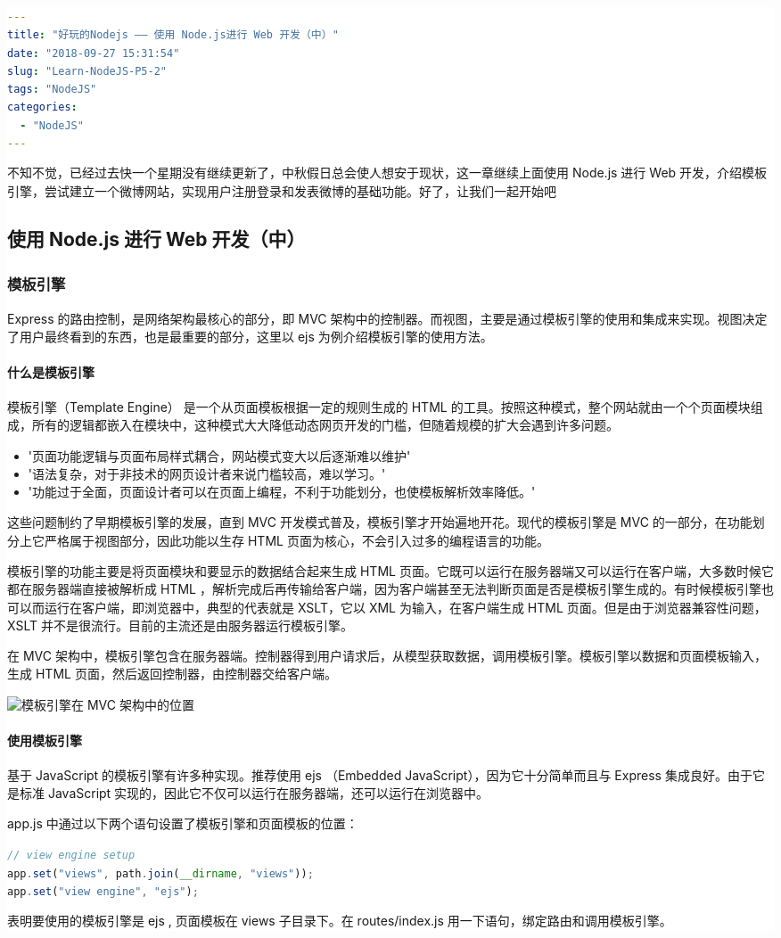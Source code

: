 ```yaml
---
title: "好玩的Nodejs —— 使用 Node.js进行 Web 开发（中）"
date: "2018-09-27 15:31:54"
slug: "Learn-NodeJS-P5-2"
tags: "NodeJS"
categories:
  - "NodeJS"
---
```


不知不觉，已经过去快一个星期没有继续更新了，中秋假日总会使人想安于现状，这一章继续上面使用 Node.js 进行 Web 开发，介绍模板引擎，尝试建立一个微博网站，实现用户注册登录和发表微博的基础功能。好了，让我们一起开始吧

## 使用 Node.js 进行 Web 开发（中）

### 模板引擎

Express 的路由控制，是网络架构最核心的部分，即 MVC 架构中的控制器。而视图，主要是通过模板引擎的使用和集成来实现。视图决定了用户最终看到的东西，也是最重要的部分，这里以 ejs 为例介绍模板引擎的使用方法。

#### 什么是模板引擎

模板引擎（Template Engine） 是一个从页面模板根据一定的规则生成的 HTML 的工具。按照这种模式，整个网站就由一个个页面模块组成，所有的逻辑都嵌入在模块中，这种模式大大降低动态网页开发的门槛，但随着规模的扩大会遇到许多问题。

- '页面功能逻辑与页面布局样式耦合，网站模式变大以后逐渐难以维护'
- '语法复杂，对于非技术的网页设计者来说门槛较高，难以学习。'
- '功能过于全面，页面设计者可以在页面上编程，不利于功能划分，也使模板解析效率降低。'

这些问题制约了早期模板引擎的发展，直到 MVC 开发模式普及，模板引擎才开始遍地开花。现代的模板引擎是 MVC 的一部分，在功能划分上它严格属于视图部分，因此功能以生存 HTML 页面为核心，不会引入过多的编程语言的功能。

模板引擎的功能主要是将页面模块和要显示的数据结合起来生成 HTML 页面。它既可以运行在服务器端又可以运行在客户端，大多数时候它都在服务器端直接被解析成 HTML ，解析完成后再传输给客户端，因为客户端甚至无法判断页面是否是模板引擎生成的。有时候模板引擎也可以而运行在客户端，即浏览器中，典型的代表就是 XSLT，它以 XML 为输入，在客户端生成 HTML 页面。但是由于浏览器兼容性问题，XSLT 并不是很流行。目前的主流还是由服务器运行模板引擎。

在 MVC 架构中，模板引擎包含在服务器端。控制器得到用户请求后，从模型获取数据，调用模板引擎。模板引擎以数据和页面模板输入，生成 HTML 页面，然后返回控制器，由控制器交给客户端。

![模板引擎在 MVC 架构中的位置](/images/posts/2018-09-21-NodeJs-Part5-模板引擎在-MVC-架构中的位置.png)

#### 使用模板引擎

基于 JavaScript 的模板引擎有许多种实现。推荐使用 ejs （Embedded JavaScript），因为它十分简单而且与 Express 集成良好。由于它是标准 JavaScript 实现的，因此它不仅可以运行在服务器端，还可以运行在浏览器中。

app.js 中通过以下两个语句设置了模板引擎和页面模板的位置：

```javascript
// view engine setup
app.set("views", path.join(__dirname, "views"));
app.set("view engine", "ejs");
```

表明要使用的模板引擎是 ejs , 页面模板在 views 子目录下。在 routes/index.js 用一下语句，绑定路由和调用模板引擎。
